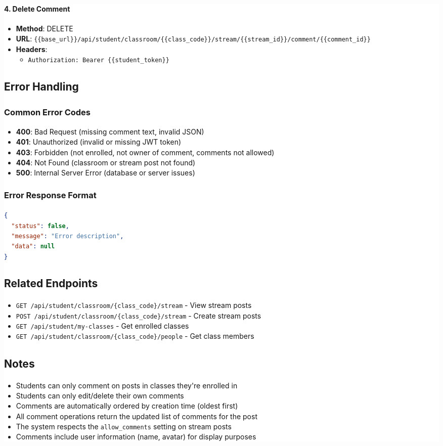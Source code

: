 #### 4. Delete Comment
- **Method**: DELETE
- **URL**: `{{base_url}}/api/student/classroom/{{class_code}}/stream/{{stream_id}}/comment/{{comment_id}}`
- **Headers**: 
  - `Authorization: Bearer {{student_token}}`

## Error Handling

### Common Error Codes
- **400**: Bad Request (missing comment text, invalid JSON)
- **401**: Unauthorized (invalid or missing JWT token)
- **403**: Forbidden (not enrolled, not owner of comment, comments not allowed)
- **404**: Not Found (classroom or stream post not found)
- **500**: Internal Server Error (database or server issues)

### Error Response Format
```json
{
  "status": false,
  "message": "Error description",
  "data": null
}
```

## Related Endpoints

- `GET /api/student/classroom/{class_code}/stream` - View stream posts
- `POST /api/student/classroom/{class_code}/stream` - Create stream posts
- `GET /api/student/my-classes` - Get enrolled classes
- `GET /api/student/classroom/{class_code}/people` - Get class members

## Notes

- Students can only comment on posts in classes they're enrolled in
- Students can only edit/delete their own comments
- Comments are automatically ordered by creation time (oldest first)
- All comment operations return the updated list of comments for the post
- The system respects the `allow_comments` setting on stream posts
- Comments include user information (name, avatar) for display purposes
